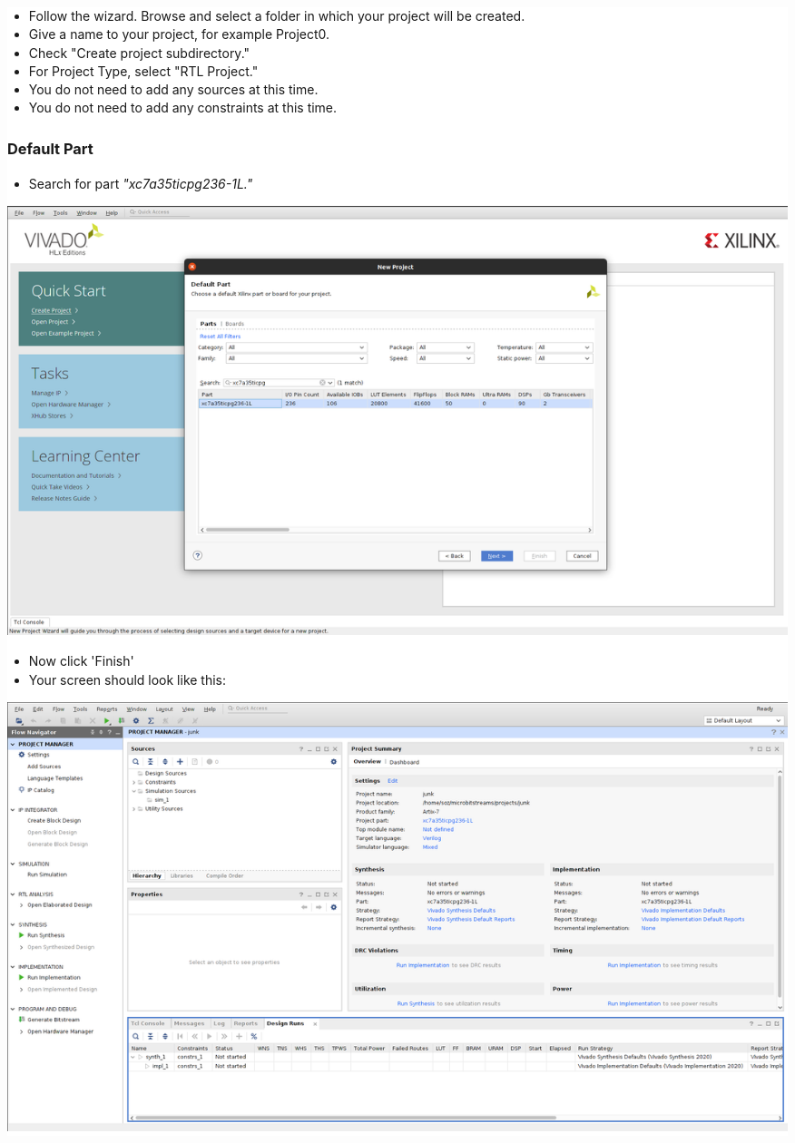 - Follow the wizard. Browse and select a folder in which your project will be created.
- Give a name to your project, for example Project0.
- Check "Create project subdirectory."
- For Project Type, select "RTL Project."
- You do not need to add any sources at this time.
- You do not need to add any constraints at this time.

### Default Part
- Search for part <i>"xc7a35ticpg236-1L."</i>

![Vivado Basys3 Part](images/vivado_basys3_part.png)

- Now click 'Finish'
- Your screen should look like this:

![Vivado Main Screen](images/vivado_main_screen.png)
